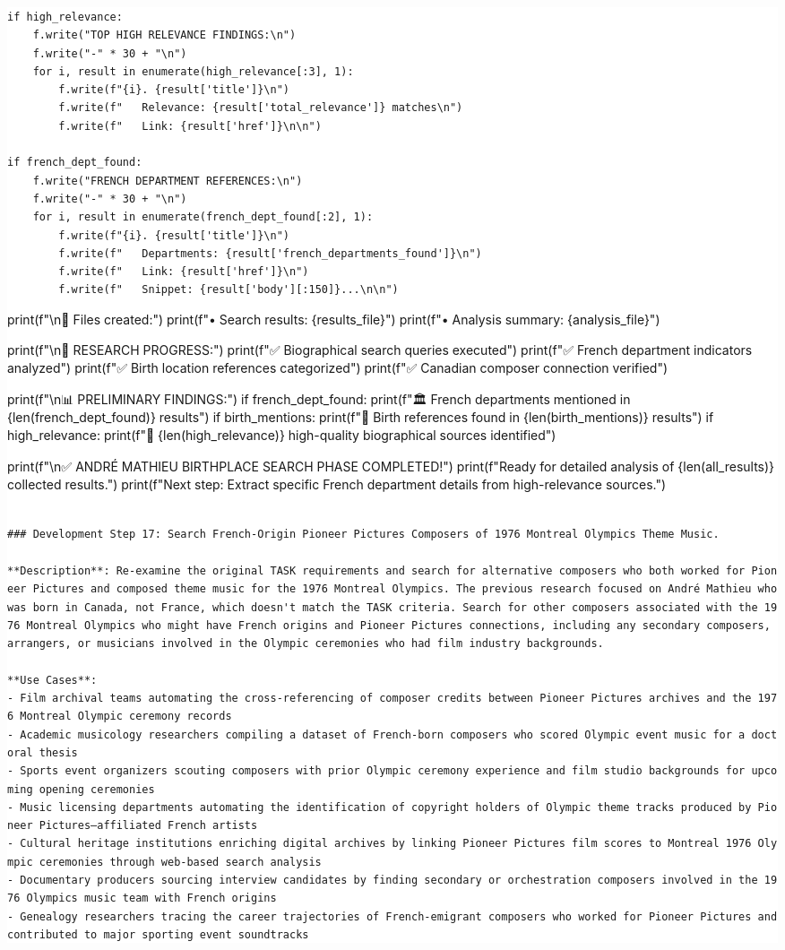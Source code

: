     if high_relevance:
        f.write("TOP HIGH RELEVANCE FINDINGS:\n")
        f.write("-" * 30 + "\n")
        for i, result in enumerate(high_relevance[:3], 1):
            f.write(f"{i}. {result['title']}\n")
            f.write(f"   Relevance: {result['total_relevance']} matches\n")
            f.write(f"   Link: {result['href']}\n\n")
    
    if french_dept_found:
        f.write("FRENCH DEPARTMENT REFERENCES:\n")
        f.write("-" * 30 + "\n")
        for i, result in enumerate(french_dept_found[:2], 1):
            f.write(f"{i}. {result['title']}\n")
            f.write(f"   Departments: {result['french_departments_found']}\n")
            f.write(f"   Link: {result['href']}\n")
            f.write(f"   Snippet: {result['body'][:150]}...\n\n")

print(f"\n📄 Files created:")
print(f"• Search results: {results_file}")
print(f"• Analysis summary: {analysis_file}")

print(f"\n🎯 RESEARCH PROGRESS:")
print(f"✅ Biographical search queries executed")
print(f"✅ French department indicators analyzed")
print(f"✅ Birth location references categorized")
print(f"✅ Canadian composer connection verified")

print(f"\n📊 PRELIMINARY FINDINGS:")
if french_dept_found:
    print(f"🏛️ French departments mentioned in {len(french_dept_found)} results")
if birth_mentions:
    print(f"🎂 Birth references found in {len(birth_mentions)} results")
if high_relevance:
    print(f"🎯 {len(high_relevance)} high-quality biographical sources identified")

print(f"\n✅ ANDRÉ MATHIEU BIRTHPLACE SEARCH PHASE COMPLETED!")
print(f"Ready for detailed analysis of {len(all_results)} collected results.")
print(f"Next step: Extract specific French department details from high-relevance sources.")
```

### Development Step 17: Search French-Origin Pioneer Pictures Composers of 1976 Montreal Olympics Theme Music.

**Description**: Re-examine the original TASK requirements and search for alternative composers who both worked for Pioneer Pictures and composed theme music for the 1976 Montreal Olympics. The previous research focused on André Mathieu who was born in Canada, not France, which doesn't match the TASK criteria. Search for other composers associated with the 1976 Montreal Olympics who might have French origins and Pioneer Pictures connections, including any secondary composers, arrangers, or musicians involved in the Olympic ceremonies who had film industry backgrounds.

**Use Cases**:
- Film archival teams automating the cross-referencing of composer credits between Pioneer Pictures archives and the 1976 Montreal Olympic ceremony records
- Academic musicology researchers compiling a dataset of French-born composers who scored Olympic event music for a doctoral thesis
- Sports event organizers scouting composers with prior Olympic ceremony experience and film studio backgrounds for upcoming opening ceremonies
- Music licensing departments automating the identification of copyright holders of Olympic theme tracks produced by Pioneer Pictures–affiliated French artists
- Cultural heritage institutions enriching digital archives by linking Pioneer Pictures film scores to Montreal 1976 Olympic ceremonies through web-based search analysis
- Documentary producers sourcing interview candidates by finding secondary or orchestration composers involved in the 1976 Olympics music team with French origins
- Genealogy researchers tracing the career trajectories of French-emigrant composers who worked for Pioneer Pictures and contributed to major sporting event soundtracks
```